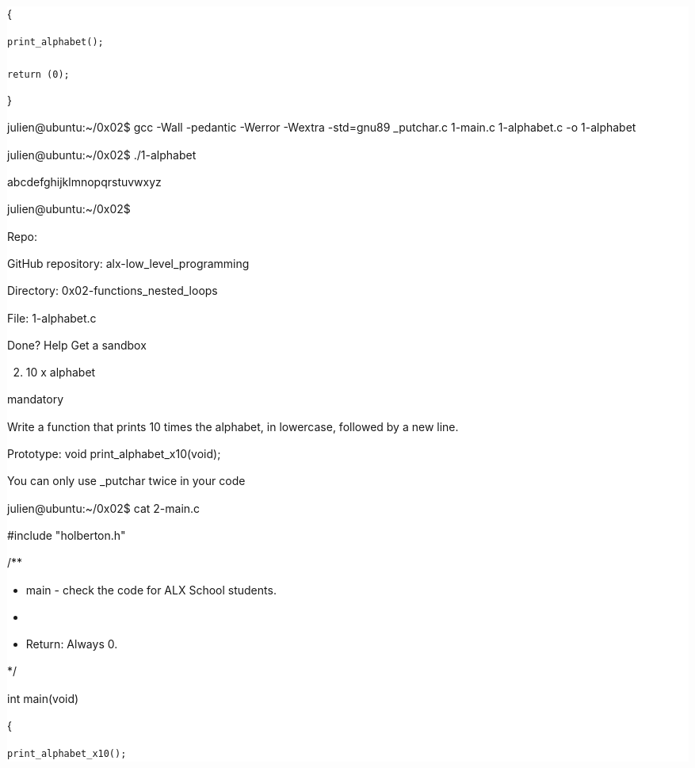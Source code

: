 {

    print_alphabet();

    return (0);

}

julien@ubuntu:~/0x02$ gcc -Wall -pedantic -Werror -Wextra -std=gnu89 _putchar.c 1-main.c 1-alphabet.c -o 1-alphabet

julien@ubuntu:~/0x02$ ./1-alphabet

abcdefghijklmnopqrstuvwxyz

julien@ubuntu:~/0x02$



Repo:



GitHub repository: alx-low_level_programming

Directory: 0x02-functions_nested_loops

File: 1-alphabet.c

 Done? Help Get a sandbox



2. 10 x alphabet

mandatory



Write a function that prints 10 times the alphabet, in lowercase, followed by a new line.



Prototype: void print_alphabet_x10(void);

You can only use _putchar twice in your code

julien@ubuntu:~/0x02$ cat 2-main.c

#include "holberton.h"



/**

 * main - check the code for ALX School students.

 *

 * Return: Always 0.

 */

int main(void)

{

    print_alphabet_x10();
